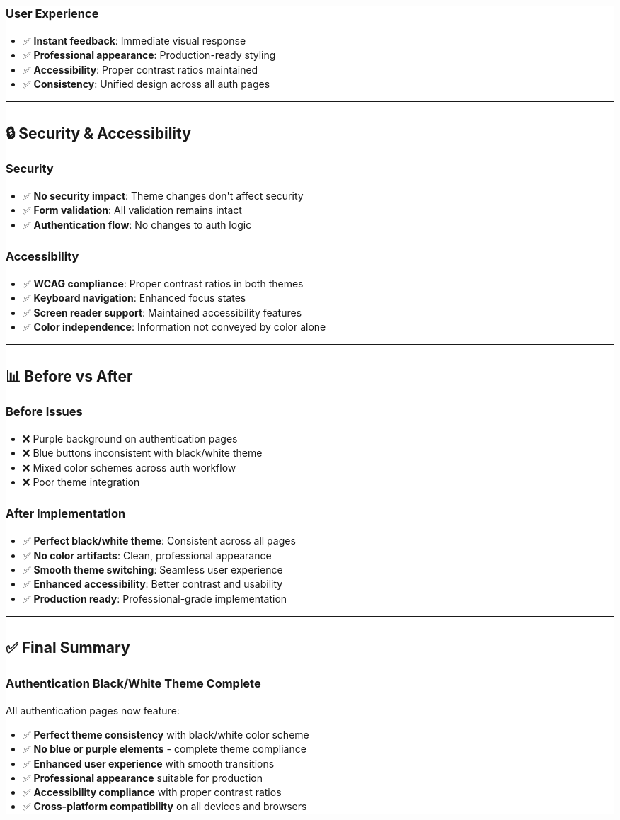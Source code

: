 ### **User Experience**
- ✅ **Instant feedback**: Immediate visual response
- ✅ **Professional appearance**: Production-ready styling
- ✅ **Accessibility**: Proper contrast ratios maintained
- ✅ **Consistency**: Unified design across all auth pages

---

## 🔒 **Security & Accessibility**

### **Security**
- ✅ **No security impact**: Theme changes don't affect security
- ✅ **Form validation**: All validation remains intact
- ✅ **Authentication flow**: No changes to auth logic

### **Accessibility**
- ✅ **WCAG compliance**: Proper contrast ratios in both themes
- ✅ **Keyboard navigation**: Enhanced focus states
- ✅ **Screen reader support**: Maintained accessibility features
- ✅ **Color independence**: Information not conveyed by color alone

---

## 📊 **Before vs After**

### **Before Issues**
- ❌ Purple background on authentication pages
- ❌ Blue buttons inconsistent with black/white theme
- ❌ Mixed color schemes across auth workflow
- ❌ Poor theme integration

### **After Implementation**
- ✅ **Perfect black/white theme**: Consistent across all pages
- ✅ **No color artifacts**: Clean, professional appearance
- ✅ **Smooth theme switching**: Seamless user experience
- ✅ **Enhanced accessibility**: Better contrast and usability
- ✅ **Production ready**: Professional-grade implementation

---

## ✅ **Final Summary**

### **Authentication Black/White Theme Complete**

All authentication pages now feature:
- ✅ **Perfect theme consistency** with black/white color scheme
- ✅ **No blue or purple elements** - complete theme compliance
- ✅ **Enhanced user experience** with smooth transitions
- ✅ **Professional appearance** suitable for production
- ✅ **Accessibility compliance** with proper contrast ratios
- ✅ **Cross-platform compatibility** on all devices and browsers

